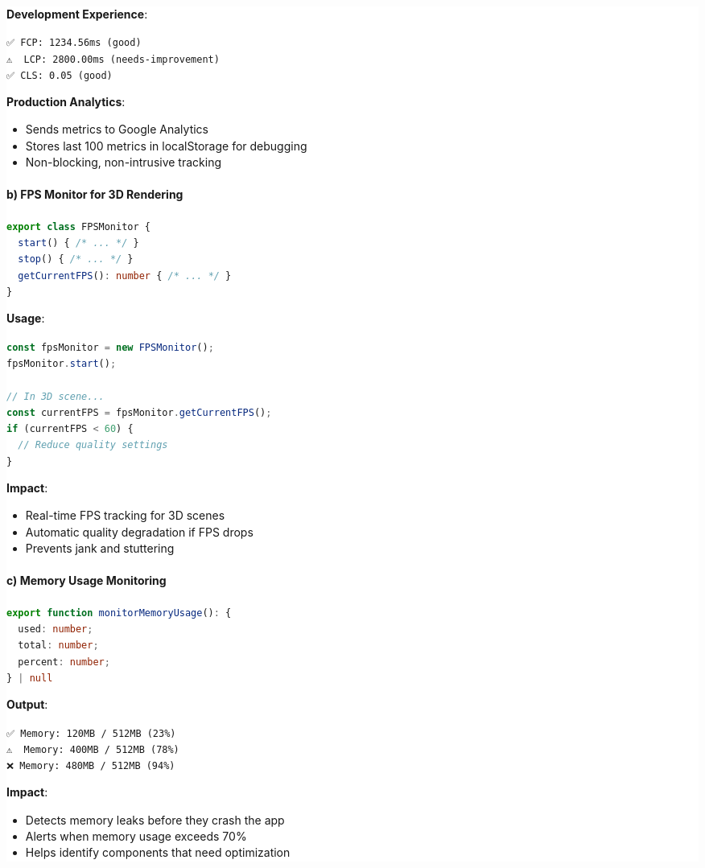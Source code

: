 **Development Experience**:
```
✅ FCP: 1234.56ms (good)
⚠️  LCP: 2800.00ms (needs-improvement)
✅ CLS: 0.05 (good)
```

**Production Analytics**:
- Sends metrics to Google Analytics
- Stores last 100 metrics in localStorage for debugging
- Non-blocking, non-intrusive tracking

#### b) FPS Monitor for 3D Rendering
```typescript
export class FPSMonitor {
  start() { /* ... */ }
  stop() { /* ... */ }
  getCurrentFPS(): number { /* ... */ }
}
```

**Usage**:
```typescript
const fpsMonitor = new FPSMonitor();
fpsMonitor.start();

// In 3D scene...
const currentFPS = fpsMonitor.getCurrentFPS();
if (currentFPS < 60) {
  // Reduce quality settings
}
```

**Impact**:
- Real-time FPS tracking for 3D scenes
- Automatic quality degradation if FPS drops
- Prevents jank and stuttering

#### c) Memory Usage Monitoring
```typescript
export function monitorMemoryUsage(): {
  used: number;
  total: number;
  percent: number;
} | null
```

**Output**:
```
✅ Memory: 120MB / 512MB (23%)
⚠️  Memory: 400MB / 512MB (78%)
❌ Memory: 480MB / 512MB (94%)
```

**Impact**:
- Detects memory leaks before they crash the app
- Alerts when memory usage exceeds 70%
- Helps identify components that need optimization
